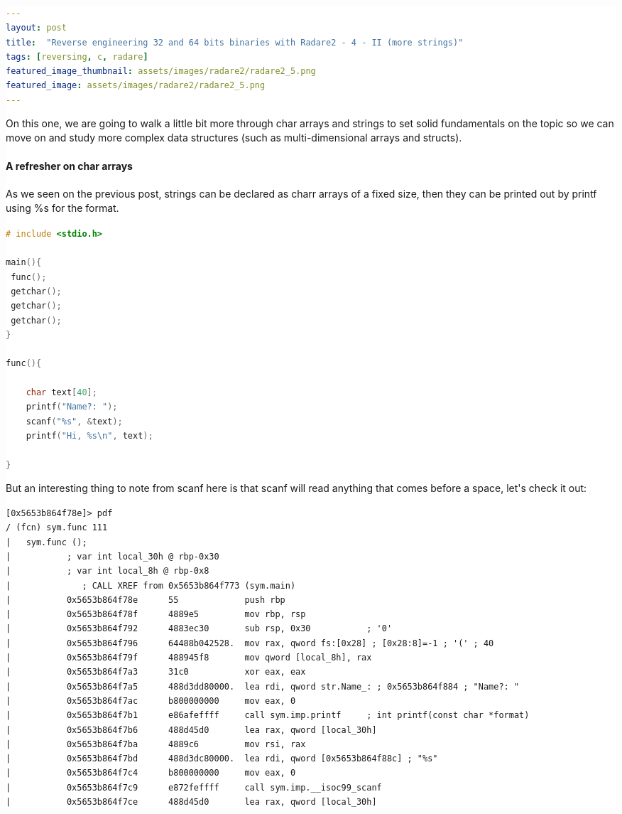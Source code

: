 ```yaml
---
layout: post
title:  "Reverse engineering 32 and 64 bits binaries with Radare2 - 4 - II (more strings)"
tags: [reversing, c, radare]
featured_image_thumbnail: assets/images/radare2/radare2_5.png
featured_image: assets/images/radare2/radare2_5.png
---
```


On this one, we are going to walk a little bit more through char arrays and strings to set solid fundamentals on the topic so we can move on and study more complex data structures (such as multi-dimensional arrays and structs).



#### A refresher on char arrays

As we seen on the previous post, strings can be declared as charr arrays of a fixed size, then they can be printed out by printf using %s for the format.
```C
# include <stdio.h>

main(){
 func();
 getchar();
 getchar();
 getchar();    
}

func(){

    char text[40];
    printf("Name?: ");
    scanf("%s", &text);
    printf("Hi, %s\n", text);

}
```
But an interesting thing to note from scanf here is that scanf will read anything that comes before a space, let's check it out:

```
[0x5653b864f78e]> pdf
/ (fcn) sym.func 111
|   sym.func ();
|           ; var int local_30h @ rbp-0x30
|           ; var int local_8h @ rbp-0x8
|              ; CALL XREF from 0x5653b864f773 (sym.main)
|           0x5653b864f78e      55             push rbp
|           0x5653b864f78f      4889e5         mov rbp, rsp
|           0x5653b864f792      4883ec30       sub rsp, 0x30           ; '0'
|           0x5653b864f796      64488b042528.  mov rax, qword fs:[0x28] ; [0x28:8]=-1 ; '(' ; 40
|           0x5653b864f79f      488945f8       mov qword [local_8h], rax
|           0x5653b864f7a3      31c0           xor eax, eax
|           0x5653b864f7a5      488d3dd80000.  lea rdi, qword str.Name_: ; 0x5653b864f884 ; "Name?: "
|           0x5653b864f7ac      b800000000     mov eax, 0
|           0x5653b864f7b1      e86afeffff     call sym.imp.printf     ; int printf(const char *format)
|           0x5653b864f7b6      488d45d0       lea rax, qword [local_30h]
|           0x5653b864f7ba      4889c6         mov rsi, rax
|           0x5653b864f7bd      488d3dc80000.  lea rdi, qword [0x5653b864f88c] ; "%s"
|           0x5653b864f7c4      b800000000     mov eax, 0
|           0x5653b864f7c9      e872feffff     call sym.imp.__isoc99_scanf
|           0x5653b864f7ce      488d45d0       lea rax, qword [local_30h]
```